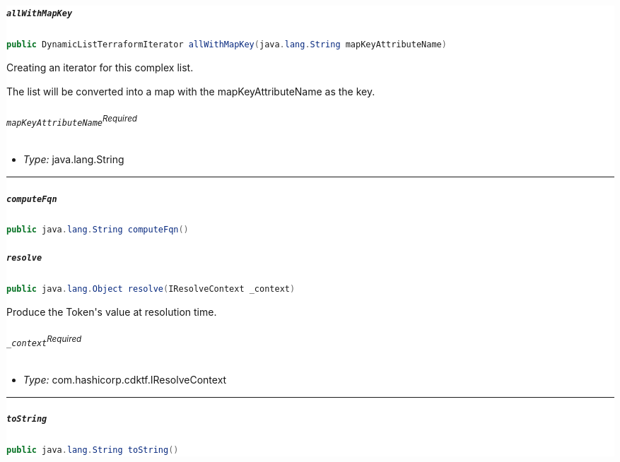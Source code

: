 
##### `allWithMapKey` <a name="allWithMapKey" id="@cdktf/provider-opentelekomcloud.dataOpentelekomcloudErPropagationsV3.DataOpentelekomcloudErPropagationsV3PropagationsList.allWithMapKey"></a>

```java
public DynamicListTerraformIterator allWithMapKey(java.lang.String mapKeyAttributeName)
```

Creating an iterator for this complex list.

The list will be converted into a map with the mapKeyAttributeName as the key.

###### `mapKeyAttributeName`<sup>Required</sup> <a name="mapKeyAttributeName" id="@cdktf/provider-opentelekomcloud.dataOpentelekomcloudErPropagationsV3.DataOpentelekomcloudErPropagationsV3PropagationsList.allWithMapKey.parameter.mapKeyAttributeName"></a>

- *Type:* java.lang.String

---

##### `computeFqn` <a name="computeFqn" id="@cdktf/provider-opentelekomcloud.dataOpentelekomcloudErPropagationsV3.DataOpentelekomcloudErPropagationsV3PropagationsList.computeFqn"></a>

```java
public java.lang.String computeFqn()
```

##### `resolve` <a name="resolve" id="@cdktf/provider-opentelekomcloud.dataOpentelekomcloudErPropagationsV3.DataOpentelekomcloudErPropagationsV3PropagationsList.resolve"></a>

```java
public java.lang.Object resolve(IResolveContext _context)
```

Produce the Token's value at resolution time.

###### `_context`<sup>Required</sup> <a name="_context" id="@cdktf/provider-opentelekomcloud.dataOpentelekomcloudErPropagationsV3.DataOpentelekomcloudErPropagationsV3PropagationsList.resolve.parameter._context"></a>

- *Type:* com.hashicorp.cdktf.IResolveContext

---

##### `toString` <a name="toString" id="@cdktf/provider-opentelekomcloud.dataOpentelekomcloudErPropagationsV3.DataOpentelekomcloudErPropagationsV3PropagationsList.toString"></a>

```java
public java.lang.String toString()
```
